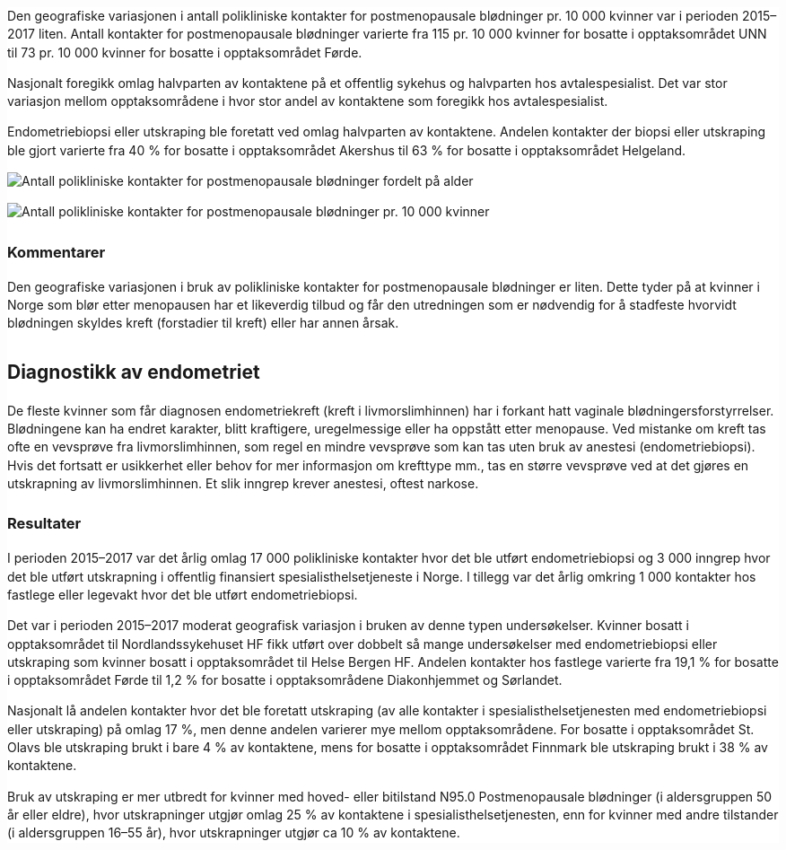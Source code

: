 Den geografiske variasjonen i antall polikliniske kontakter for postmenopausale blødninger pr. 10 000 kvinner var i perioden 2015–2017 liten. Antall kontakter for postmenopausale blødninger varierte fra 115 pr. 10 000 kvinner for bosatte i opptaksområdet UNN til 73 pr. 10 000 kvinner for bosatte i opptaksområdet Førde.

Nasjonalt foregikk omlag halvparten av kontaktene på et offentlig sykehus og halvparten hos avtalespesialist. Det var stor variasjon mellom opptaksområdene i hvor stor andel av kontaktene som foregikk hos avtalespesialist.

Endometriebiopsi eller utskraping ble foretatt ved omlag halvparten av kontaktene. Andelen kontakter der biopsi eller utskraping ble gjort varierte fra 40 % for bosatte i opptaksområdet Akershus til 63 % for bosatte i opptaksområdet Helgeland.

![Antall polikliniske kontakter for postmenopausale blødninger fordelt på alder](/helseatlas/img/no/gyn/blodninger_1.png "Antall polikliniske kontakter for postmenopausale blødninger fordelt på alder, gjennomsnitt pr. år for perioden 2015–2017.")

![Antall polikliniske kontakter for postmenopausale blødninger pr. 10 000 kvinner](/helseatlas/img/no/gyn/blodninger_2.png "Antall polikliniske kontakter for postmenopausale blødninger pr. 10 000 kvinner, aldersjustert, gjennomsnitt pr. år for 2015–2017 fordelt på opptaksområde og offentlig eller privat tjenesteyter. Gjennomsnittlig antall kontakter til høyre. Utvalget er begrenset til kvinner som er 50 år eller eldre.")

### Kommentarer

Den geografiske variasjonen i bruk av polikliniske kontakter for postmenopausale blødninger er liten. Dette tyder på at kvinner i Norge som blør etter menopausen har et likeverdig tilbud og får den utredningen som er nødvendig for å stadfeste hvorvidt blødningen skyldes kreft (forstadier til kreft) eller har annen årsak.

## Diagnostikk av endometriet

De fleste kvinner som får diagnosen endometriekreft (kreft i livmorslimhinnen) har i forkant hatt vaginale blødningersforstyrrelser. Blødningene kan ha endret karakter, blitt kraftigere, uregelmessige eller ha oppstått etter menopause. Ved mistanke om kreft tas ofte en vevsprøve fra livmorslimhinnen, som regel en mindre vevsprøve som kan tas uten bruk av anestesi (endometriebiopsi). Hvis det fortsatt er usikkerhet eller behov for mer informasjon om krefttype mm., tas en større vevsprøve ved at det gjøres en utskrapning av livmorslimhinnen. Et slik inngrep krever anestesi, oftest narkose.

### Resultater

I perioden 2015–2017 var det årlig omlag 17 000 polikliniske kontakter hvor det ble utført endometriebiopsi og 3 000 inngrep hvor det ble utført utskrapning i offentlig finansiert spesialisthelsetjeneste i Norge. I tillegg var det årlig omkring 1 000 kontakter hos fastlege eller legevakt hvor det ble utført endometriebiopsi.

Det var i perioden 2015–2017 moderat geografisk variasjon i bruken av denne typen undersøkelser. Kvinner bosatt i opptaksområdet til Nordlandssykehuset HF fikk utført over dobbelt så mange undersøkelser med endometriebiopsi eller utskraping som kvinner bosatt i opptaksområdet til Helse Bergen HF. Andelen kontakter hos fastlege varierte fra 19,1 % for bosatte i opptaksområdet Førde til 1,2 % for bosatte i opptaksområdene Diakonhjemmet og Sørlandet.

Nasjonalt lå andelen kontakter hvor det ble foretatt utskraping (av alle kontakter i spesialisthelsetjenesten med endometriebiopsi eller utskraping) på omlag 17 %, men denne andelen varierer mye mellom opptaksområdene. For bosatte i opptaksområdet St. Olavs ble utskraping brukt i bare 4 % av kontaktene, mens for bosatte i opptaksområdet Finnmark ble utskraping brukt i 38 % av kontaktene.

Bruk av utskraping er mer utbredt for kvinner med hoved- eller bitilstand N95.0 Postmenopausale blødninger (i aldersgruppen 50 år eller eldre), hvor utskrapninger utgjør omlag 25 % av kontaktene i spesialisthelsetjenesten, enn for kvinner med andre tilstander (i aldersgruppen 16–55 år), hvor utskrapninger utgjør ca 10 % av kontaktene.
